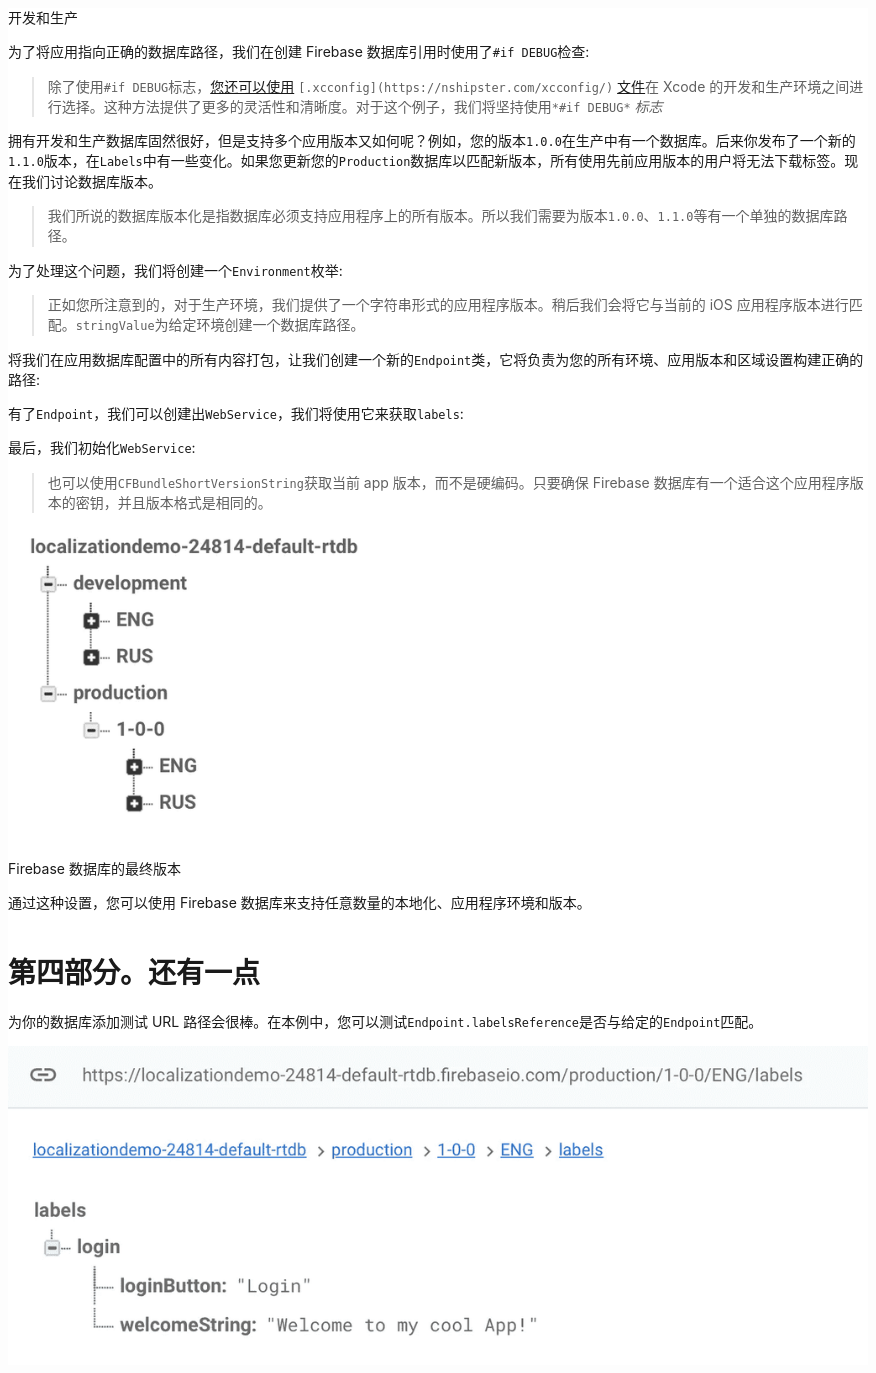 开发和生产

为了将应用指向正确的数据库路径，我们在创建 Firebase 数据库引用时使用了`#if DEBUG`检查:

> 除了使用`#if DEBUG`标志，[您还可以使用](https://nshipster.com/xcconfig/) `[.xcconfig](https://nshipster.com/xcconfig/)` [文件](https://nshipster.com/xcconfig/)在 Xcode 的开发和生产环境之间进行选择。这种方法提供了更多的灵活性和清晰度。对于这个例子，我们将坚持使用`*#if DEBUG*` *标志*

拥有开发和生产数据库固然很好，但是支持多个应用版本又如何呢？例如，您的版本`1.0.0`在生产中有一个数据库。后来你发布了一个新的`1.1.0`版本，在`Labels`中有一些变化。如果您更新您的`Production`数据库以匹配新版本，所有使用先前应用版本的用户将无法下载标签。现在我们讨论数据库版本。

> 我们所说的数据库版本化是指数据库必须支持应用程序上的所有版本。所以我们需要为版本`1.0.0`、`1.1.0`等有一个单独的数据库路径。

为了处理这个问题，我们将创建一个`Environment`枚举:

> 正如您所注意到的，对于生产环境，我们提供了一个字符串形式的应用程序版本。稍后我们会将它与当前的 iOS 应用程序版本进行匹配。`stringValue`为给定环境创建一个数据库路径。

将我们在应用数据库配置中的所有内容打包，让我们创建一个新的`Endpoint`类，它将负责为您的所有环境、应用版本和区域设置构建正确的路径:

有了`Endpoint`，我们可以创建出`WebService`，我们将使用它来获取`labels`:

最后，我们初始化`WebService`:

> 也可以使用`CFBundleShortVersionString`获取当前 app 版本，而不是硬编码。只要确保 Firebase 数据库有一个适合这个应用程序版本的密钥，并且版本格式是相同的。

![](img/ed41a76f683f2a50130759fb59570719.png)

Firebase 数据库的最终版本

通过这种设置，您可以使用 Firebase 数据库来支持任意数量的本地化、应用程序环境和版本。

# 第四部分。还有一点

为你的数据库添加测试 URL 路径会很棒。在本例中，您可以测试`Endpoint.labelsReference`是否与给定的`Endpoint`匹配。

![](img/6e4cda5955765c4b691fbfee40960720.png)
